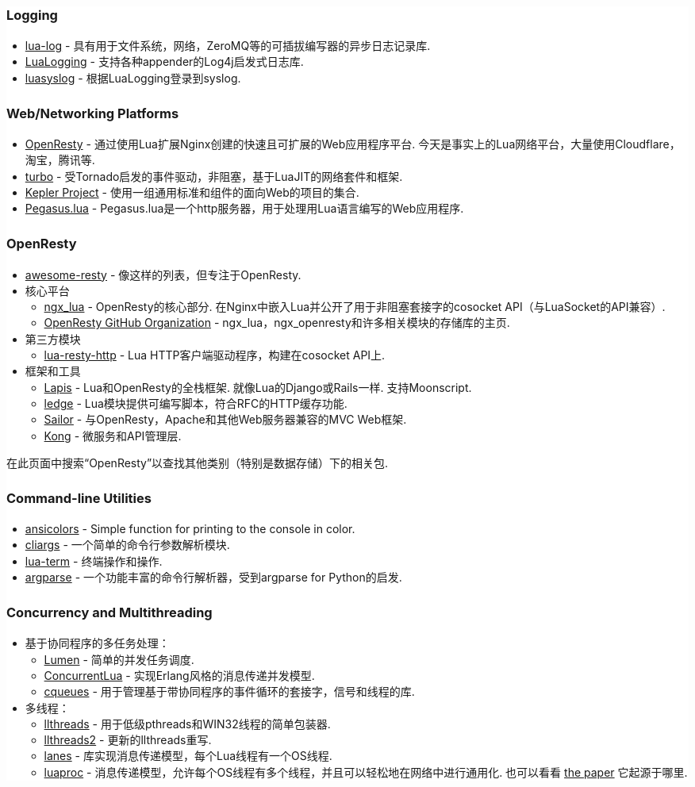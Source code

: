 
### Logging
- [lua-log](https://github.com/moteus/lua-log) - 具有用于文件系统，网络，ZeroMQ等的可插拔编写器的异步日志记录库.
- [LuaLogging](https://github.com/Neopallium/lualogging) - 支持各种appender的Log4j启发式日志库.
- [luasyslog](https://luarocks.org/modules/luarocks/luasyslog) - 根据LuaLogging登录到syslog.


### Web/Networking Platforms
- [OpenResty](http://openresty.org/en/)   - 通过使用Lua扩展Nginx创建的快速且可扩展的Web应用程序平台.  今天是事实上的Lua网络平台，大量使用Cloudflare，淘宝，腾讯等.
- [turbo](https://turbo.readthedocs.io/en/latest/) - 受Tornado启发的事件驱动，非阻塞，基于LuaJIT的网络套件和框架.
- [Kepler Project](https://github.com/keplerproject) - 使用一组通用标准和组件的面向Web的项目的集合.
- [Pegasus.lua](https://github.com/EvandroLG/pegasus.lua) -  Pegasus.lua是一个http服务器，用于处理用Lua语言编写的Web应用程序.


### OpenResty
- [awesome-resty](https://github.com/bungle/awesome-resty) - 像这样的列表，但专注于OpenResty.
- 核心平台
  - [ngx_lua](https://www.nginx.com/resources/wiki/modules/lua/)   -  OpenResty的核心部分.  在Nginx中嵌入Lua并公开了用于非阻塞套接字的cosocket API（与LuaSocket的API兼容）.
  - [OpenResty GitHub Organization](https://github.com/openresty) -  ngx_lua，ngx_openresty和许多相关模块的存储库的主页.
- 第三方模块
  - [lua-resty-http](https://github.com/pintsized/lua-resty-http) -  Lua HTTP客户端驱动程序，构建在cosocket API上.
- 框架和工具
  - [Lapis](http://leafo.net/lapis/)   -  Lua和OpenResty的全栈框架.  就像Lua的Django或Rails一样.  支持Moonscript.
  - [ledge](https://github.com/pintsized/ledge) -  Lua模块提供可编写脚本，符合RFC的HTTP缓存功能.
  - [Sailor](https://github.com/sailorproject/sailor) - 与OpenResty，Apache和其他Web服务器兼容的MVC Web框架.
  - [Kong](https://github.com/Kong/kong) - 微服务和API管理层.

在此页面中搜索“OpenResty”以查找其他类别（特别是数据存储）下的相关包.


### Command-line Utilities
- [ansicolors](https://github.com/kikito/ansicolors.lua) - Simple function for printing to the console in color.
- [cliargs](https://github.com/amireh/lua_cliargs) - 一个简单的命令行参数解析模块.
- [lua-term](https://github.com/hoelzro/lua-term) - 终端操作和操作.
- [argparse](https://github.com/mpeterv/argparse) - 一个功能丰富的命令行解析器，受到argparse for Python的启发.

### Concurrency and Multithreading
- 基于协同程序的多任务处理：
  - [Lumen](https://github.com/xopxe/Lumen) - 简单的并发任务调度.
  - [ConcurrentLua](https://github.com/lefcha/concurrentlua) - 实现Erlang风格的消息传递并发模型.
  - [cqueues](http://25thandclement.com/~william/projects/cqueues.html) - 用于管理基于带协同程序的事件循环的套接字，信号和线程的库.
- 多线程：
  - [llthreads](https://github.com/Neopallium/lua-llthreads) - 用于低级pthreads和WIN32线程的简单包装器.
  - [llthreads2](https://github.com/moteus/lua-llthreads2) - 更新的llthreads重写.
  - [lanes](https://github.com/LuaLanes/lanes) - 库实现消息传递模型，每个Lua线程有一个OS线程.
  - [luaproc](https://github.com/askyrme/luaproc)   - 消息传递模型，允许每个OS线程有多个线程，并且可以轻松地在网络中进行通用化.  也可以看看 [the paper](http://www.inf.puc-rio.br/~roberto/docs/ry08-05.pdf) 它起源于哪里.
